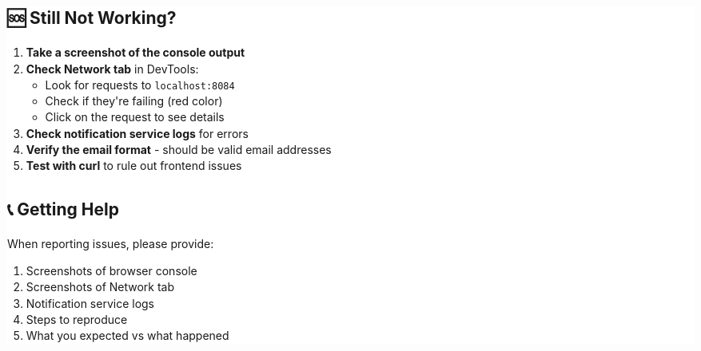 ## 🆘 Still Not Working?

1. **Take a screenshot of the console output**
2. **Check Network tab** in DevTools:
   - Look for requests to `localhost:8084`
   - Check if they're failing (red color)
   - Click on the request to see details
3. **Check notification service logs** for errors
4. **Verify the email format** - should be valid email addresses
5. **Test with curl** to rule out frontend issues

## 📞 Getting Help

When reporting issues, please provide:
1. Screenshots of browser console
2. Screenshots of Network tab
3. Notification service logs
4. Steps to reproduce
5. What you expected vs what happened
